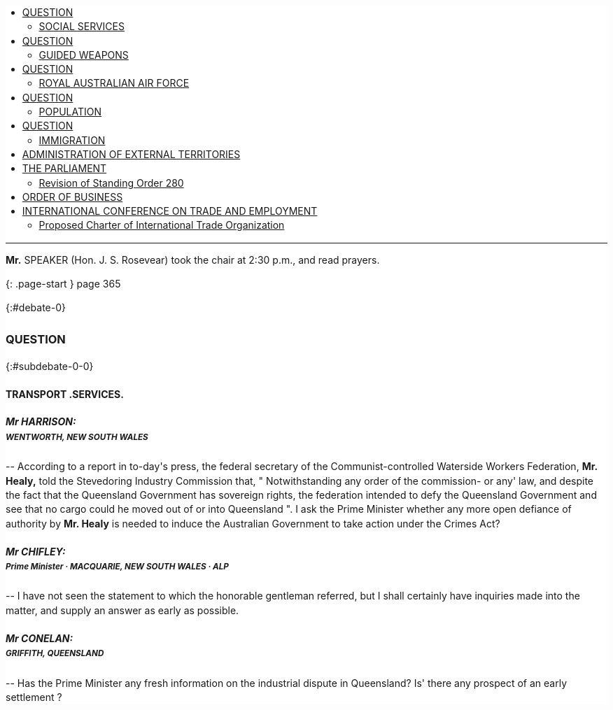 * [QUESTION](#debate-8)
    * [SOCIAL SERVICES](#subdebate-8-0)
* [QUESTION](#debate-9)
    * [GUIDED WEAPONS](#subdebate-9-0)
* [QUESTION](#debate-10)
    * [ROYAL AUSTRALIAN AIR FORCE](#subdebate-10-0)
* [QUESTION](#debate-11)
    * [POPULATION](#subdebate-11-0)
* [QUESTION](#debate-12)
    * [IMMIGRATION](#subdebate-12-0)
* [ADMINISTRATION OF EXTERNAL TERRITORIES](#debate-13)
* [THE PARLIAMENT](#debate-14)
    * [Revision of Standing Order 280](#subdebate-14-0)
* [ORDER OF BUSINESS](#debate-15)
* [INTERNATIONAL CONFERENCE ON TRADE AND EMPLOYMENT](#debate-16)
    * [Proposed Charter of International Trade Organization](#subdebate-16-0)


----


 **Mr.** SPEAKER  (Hon. J. S. Rosevear) took the chair at  2:30  p.m., and read prayers. 

{: .page-start }
page 365

{:#debate-0}
### QUESTION

{:#subdebate-0-0}
#### TRANSPORT .SERVICES.

##### Mr HARRISON:<br><small class="text-muted">WENTWORTH, NEW SOUTH WALES</small>

-- According to a report in to-day's press, the federal secretary of the Communist-controlled Waterside Workers Federation,  **Mr. Healy,**  told the Stevedoring Industry Commission that, " Notwithstanding any order of the commission- or any' law, and despite the fact that the Queensland Government has sovereign rights, the federation intended to defy the Queensland Government and see that no cargo could he moved out of or into Queensland ". I ask the Prime Minister whether any more open defiance of authority by  **Mr. Healy**  is needed to induce the Australian Government to take action under the Crimes Act? 

##### Mr CHIFLEY:<br><small class="text-muted">Prime Minister &middot; MACQUARIE, NEW SOUTH WALES &middot; ALP</small>

-- I have not seen the statement to which the honorable gentleman referred, but I shall certainly have inquiries made into the matter, and supply an answer as early as possible. 

##### Mr CONELAN:<br><small class="text-muted">GRIFFITH, QUEENSLAND</small>

-- Has the Prime Minister any fresh information on the industrial dispute in Queensland? Is' there any prospect of an early settlement ? 
